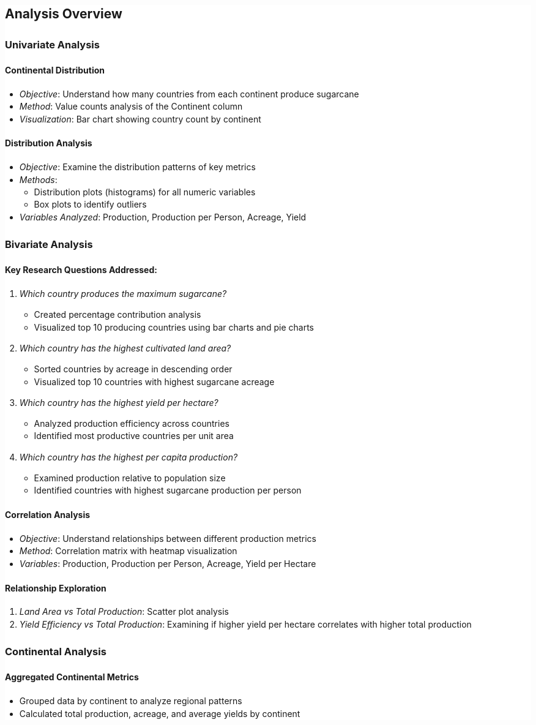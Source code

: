 ## Analysis Overview

### Univariate Analysis

#### Continental Distribution
- *Objective*: Understand how many countries from each continent produce sugarcane
- *Method*: Value counts analysis of the Continent column
- *Visualization*: Bar chart showing country count by continent

#### Distribution Analysis
- *Objective*: Examine the distribution patterns of key metrics
- *Methods*: 
  - Distribution plots (histograms) for all numeric variables
  - Box plots to identify outliers
- *Variables Analyzed*: Production, Production per Person, Acreage, Yield

### Bivariate Analysis

#### Key Research Questions Addressed:

1. *Which country produces the maximum sugarcane?*
   - Created percentage contribution analysis
   - Visualized top 10 producing countries using bar charts and pie charts

2. *Which country has the highest cultivated land area?*
   - Sorted countries by acreage in descending order
   - Visualized top 10 countries with highest sugarcane acreage

3. *Which country has the highest yield per hectare?*
   - Analyzed production efficiency across countries
   - Identified most productive countries per unit area

4. *Which country has the highest per capita production?*
   - Examined production relative to population size
   - Identified countries with highest sugarcane production per person

#### Correlation Analysis
- *Objective*: Understand relationships between different production metrics
- *Method*: Correlation matrix with heatmap visualization
- *Variables*: Production, Production per Person, Acreage, Yield per Hectare

#### Relationship Exploration
1. *Land Area vs Total Production*: Scatter plot analysis
2. *Yield Efficiency vs Total Production*: Examining if higher yield per hectare correlates with higher total production

### Continental Analysis

#### Aggregated Continental Metrics
- Grouped data by continent to analyze regional patterns
- Calculated total production, acreage, and average yields by continent
